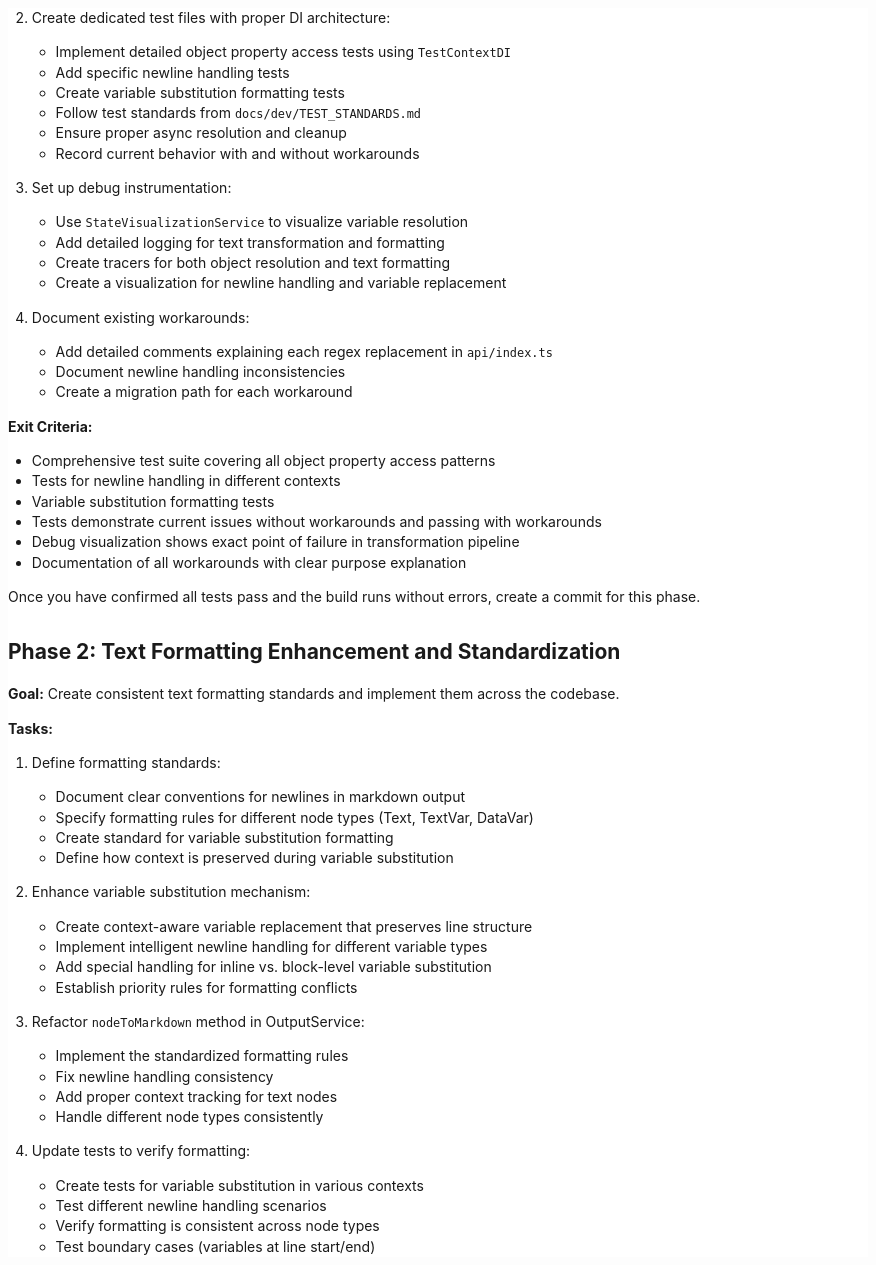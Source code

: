 2. Create dedicated test files with proper DI architecture:
   - Implement detailed object property access tests using `TestContextDI`
   - Add specific newline handling tests
   - Create variable substitution formatting tests
   - Follow test standards from `docs/dev/TEST_STANDARDS.md`
   - Ensure proper async resolution and cleanup
   - Record current behavior with and without workarounds

3. Set up debug instrumentation:
   - Use `StateVisualizationService` to visualize variable resolution
   - Add detailed logging for text transformation and formatting
   - Create tracers for both object resolution and text formatting
   - Create a visualization for newline handling and variable replacement

4. Document existing workarounds:
   - Add detailed comments explaining each regex replacement in `api/index.ts`
   - Document newline handling inconsistencies
   - Create a migration path for each workaround

**Exit Criteria:**
- Comprehensive test suite covering all object property access patterns
- Tests for newline handling in different contexts
- Variable substitution formatting tests
- Tests demonstrate current issues without workarounds and passing with workarounds
- Debug visualization shows exact point of failure in transformation pipeline
- Documentation of all workarounds with clear purpose explanation

Once you have confirmed all tests pass and the build runs without errors, create a commit for this phase.

## Phase 2: Text Formatting Enhancement and Standardization

**Goal:** Create consistent text formatting standards and implement them across the codebase.

**Tasks:**
1. Define formatting standards:
   - Document clear conventions for newlines in markdown output
   - Specify formatting rules for different node types (Text, TextVar, DataVar)
   - Create standard for variable substitution formatting
   - Define how context is preserved during variable substitution

2. Enhance variable substitution mechanism:
   - Create context-aware variable replacement that preserves line structure
   - Implement intelligent newline handling for different variable types
   - Add special handling for inline vs. block-level variable substitution
   - Establish priority rules for formatting conflicts

3. Refactor `nodeToMarkdown` method in OutputService:
   - Implement the standardized formatting rules
   - Fix newline handling consistency
   - Add proper context tracking for text nodes
   - Handle different node types consistently

4. Update tests to verify formatting:
   - Create tests for variable substitution in various contexts
   - Test different newline handling scenarios
   - Verify formatting is consistent across node types
   - Test boundary cases (variables at line start/end)
